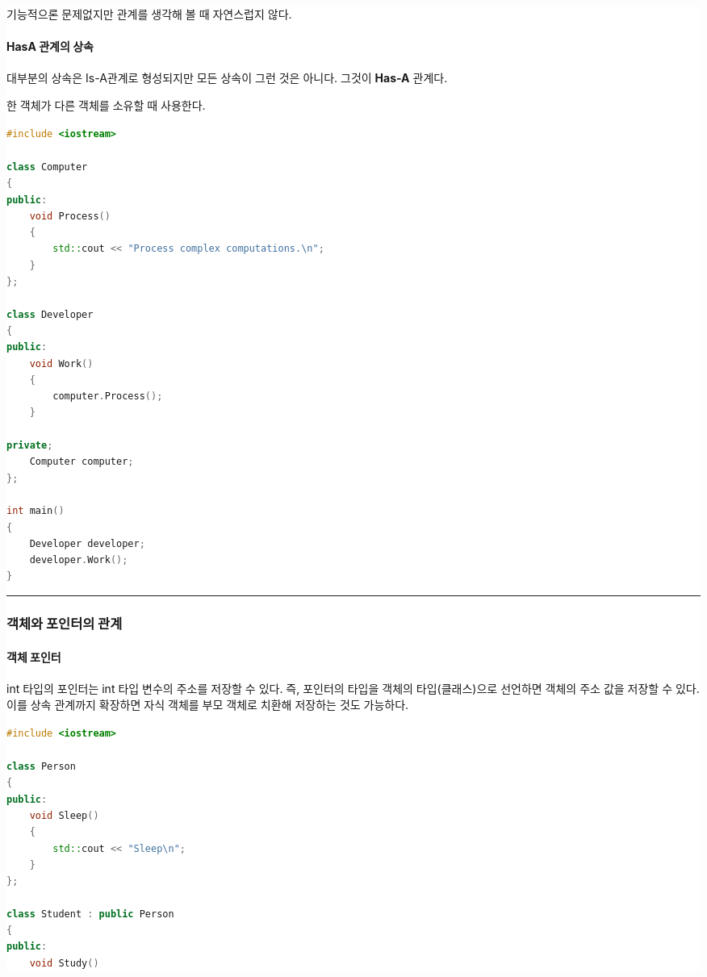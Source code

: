기능적으론 문제없지만 관계를 생각해 볼 때 자연스럽지 않다.



#### HasA 관계의 상속

대부분의 상속은 Is-A관계로 형성되지만 모든 상속이 그런 것은 아니다. 그것이 **Has-A** 관계다.

한 객체가 다른 객체를 소유할 때 사용한다.

```c++
#include <iostream>

class Computer
{
public:
	void Process()
	{
		std::cout << "Process complex computations.\n";
	}
};

class Developer
{
public:
	void Work()
	{
		computer.Process();
	}
	
private;
	Computer computer;
};

int main()
{
	Developer developer;
	developer.Work();
}
```

---

### 객체와 포인터의 관계



#### 객체 포인터

int 타입의 포인터는 int 타입 변수의 주소를 저장할 수 있다. 즉, 포인터의 타입을 객체의 타입(클래스)으로 선언하면 객체의 주소 값을 저장할 수 있다. 이를 상속 관계까지 확장하면 자식 객체를 부모 객체로 치환해 저장하는 것도 가능하다.

```c++
#include <iostream>

class Person
{
public:
	void Sleep()
	{
		std::cout << "Sleep\n";
	}
};

class Student : public Person
{
public:
	void Study()
```